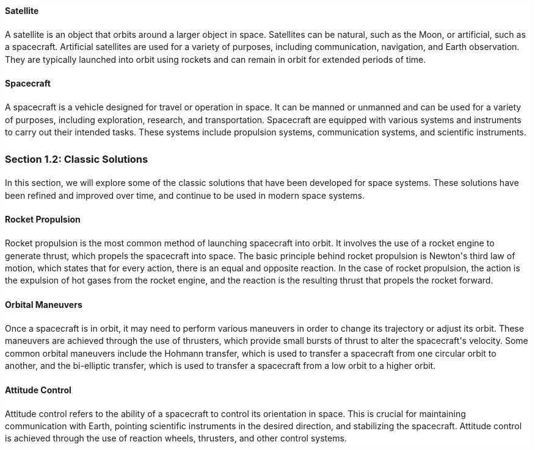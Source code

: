 

#### Satellite



A satellite is an object that orbits around a larger object in space. Satellites can be natural, such as the Moon, or artificial, such as a spacecraft. Artificial satellites are used for a variety of purposes, including communication, navigation, and Earth observation. They are typically launched into orbit using rockets and can remain in orbit for extended periods of time.



#### Spacecraft



A spacecraft is a vehicle designed for travel or operation in space. It can be manned or unmanned and can be used for a variety of purposes, including exploration, research, and transportation. Spacecraft are equipped with various systems and instruments to carry out their intended tasks. These systems include propulsion systems, communication systems, and scientific instruments.



### Section 1.2: Classic Solutions



In this section, we will explore some of the classic solutions that have been developed for space systems. These solutions have been refined and improved over time, and continue to be used in modern space systems.



#### Rocket Propulsion



Rocket propulsion is the most common method of launching spacecraft into orbit. It involves the use of a rocket engine to generate thrust, which propels the spacecraft into space. The basic principle behind rocket propulsion is Newton's third law of motion, which states that for every action, there is an equal and opposite reaction. In the case of rocket propulsion, the action is the expulsion of hot gases from the rocket engine, and the reaction is the resulting thrust that propels the rocket forward.



#### Orbital Maneuvers



Once a spacecraft is in orbit, it may need to perform various maneuvers in order to change its trajectory or adjust its orbit. These maneuvers are achieved through the use of thrusters, which provide small bursts of thrust to alter the spacecraft's velocity. Some common orbital maneuvers include the Hohmann transfer, which is used to transfer a spacecraft from one circular orbit to another, and the bi-elliptic transfer, which is used to transfer a spacecraft from a low orbit to a higher orbit.



#### Attitude Control



Attitude control refers to the ability of a spacecraft to control its orientation in space. This is crucial for maintaining communication with Earth, pointing scientific instruments in the desired direction, and stabilizing the spacecraft. Attitude control is achieved through the use of reaction wheels, thrusters, and other control systems.
